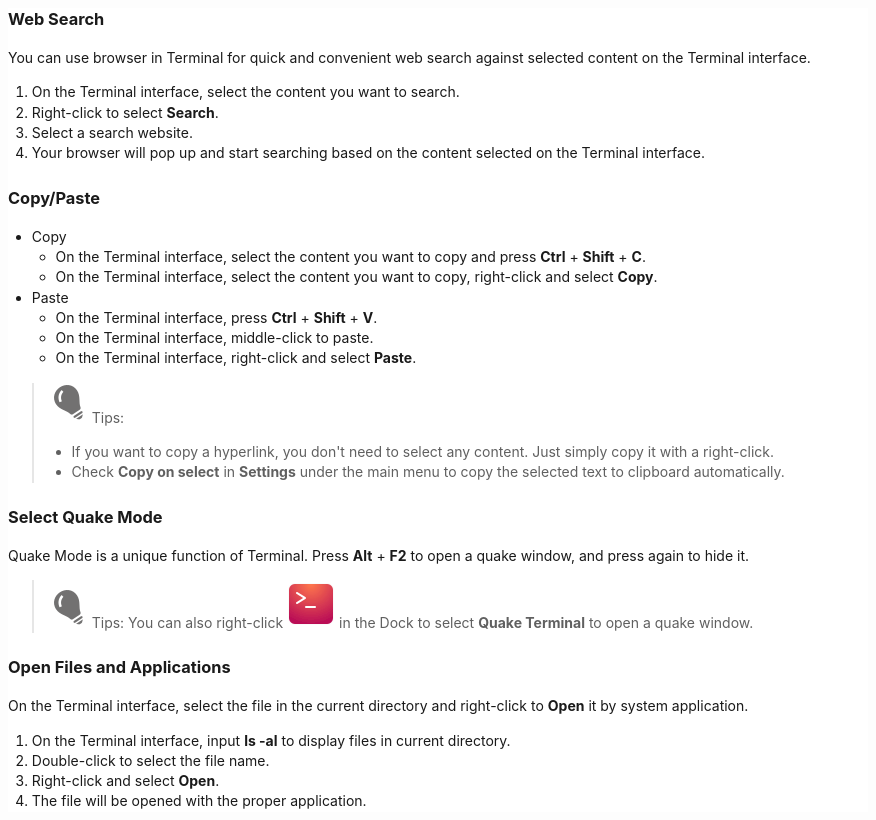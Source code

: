 
### Web Search

You can use browser in Terminal for quick and convenient web search against selected content on the Terminal interface. 

1. On the Terminal interface, select the content you want to search.
2. Right-click to select **Search**.
3. Select a search website.
4. Your browser will pop up and start searching based on the content selected on the Terminal interface.


### Copy/Paste

- Copy
   - On the Terminal interface, select the content you want to copy and press **Ctrl** + **Shift** + **C**.
   - On the Terminal interface, select the content you want to copy, right-click and select **Copy**.
- Paste
   - On the Terminal interface, press **Ctrl** + **Shift** + **V**.
   - On the Terminal interface, middle-click to paste.
   - On the Terminal interface, right-click and select **Paste**.

> ![tips](../common/tips.svg)  Tips: 
> - If you want to copy a hyperlink, you don't need to select any content. Just simply copy it with a right-click.
> - Check **Copy on select** in **Settings** under the main menu to copy the selected text to clipboard automatically.

### Select Quake Mode

Quake Mode is a unique function of Terminal. Press **Alt** + **F2** to open a quake window, and press again to hide it.

> ![tips](../common/tips.svg) Tips: You can also right-click ![deepin_terminal](../common/deepin_terminal.svg) in the Dock to select **Quake Terminal** to open a quake window.

### Open Files and Applications 

On the Terminal interface, select the file in the current directory and right-click to **Open** it by system application.

1. On the Terminal interface, input **ls -al** to display files in current directory.
2. Double-click to select the file name.
3. Right-click and select **Open**.
4. The file will be opened with the proper application.
